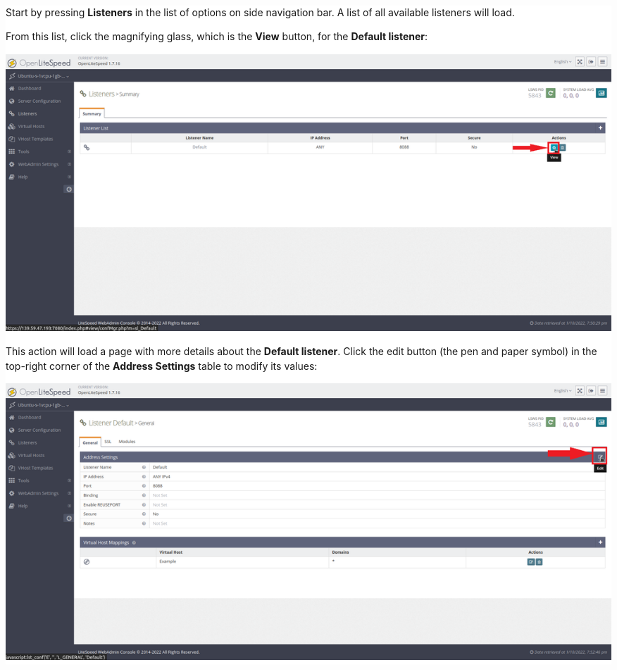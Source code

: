 Start by pressing **Listeners** in the list of options on side navigation bar. A list of all available listeners will load.

From this list, click the magnifying glass, which is the **View** button, for the **Default listener**:

<img alt="Openlitespeed-Ubuntu" src="/Images/openlitespeed-images/op-default-listener.png" />

This action will load a page with more details about the **Default listener**. Click the edit button (the pen and paper symbol) in the top-right corner of the **Address Settings** table to modify its values:

<img alt="Openlitespeed-Ubuntu" src="/Images/openlitespeed-images/op-default-listener-2.png" />

